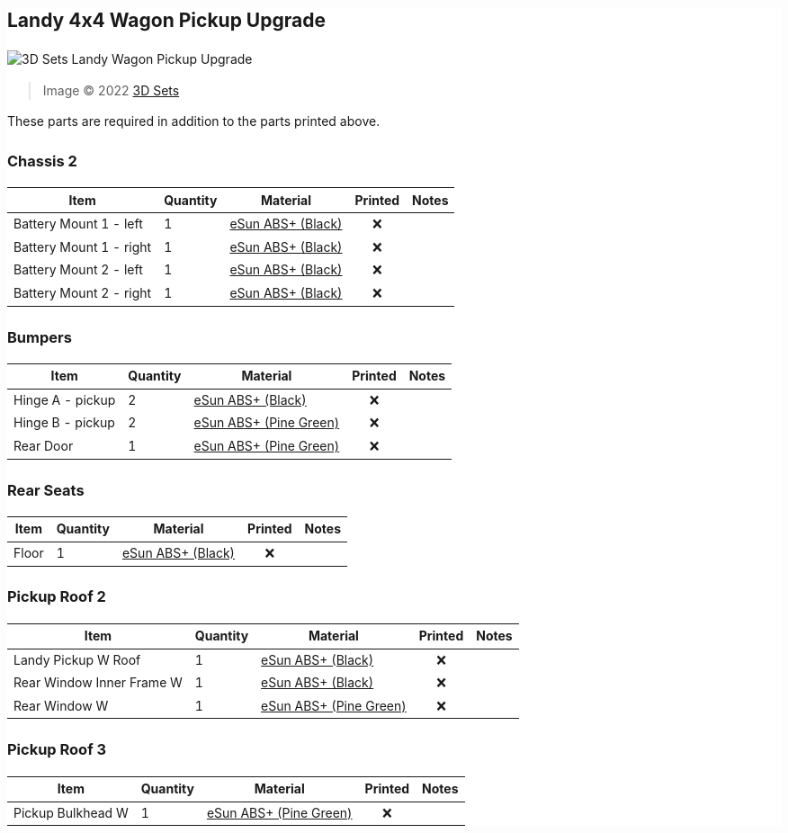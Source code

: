 ## Landy 4x4 Wagon Pickup Upgrade

![3D Sets Landy Wagon Pickup Upgrade](https://3dsets.com/wp-content/uploads/2021/12/P7170442-3.jpeg)

> Image &copy; 2022 [3D Sets](https://3dsets.com/)

These parts are required in addition to the parts printed above.

### Chassis 2

| Item                    | Quantity | Material                                             | Printed | Notes |
| ----------------------- | -------- | ---------------------------------------------------- | :-----: | ----- |
| Battery Mount 1 - left  | 1        | [eSun ABS+ (Black)](printer-filament#esun-abs-black) |   :x:   |       |
| Battery Mount 1 - right | 1        | [eSun ABS+ (Black)](printer-filament#esun-abs-black) |   :x:   |       |
| Battery Mount 2 - left  | 1        | [eSun ABS+ (Black)](printer-filament#esun-abs-black) |   :x:   |       |
| Battery Mount 2 - right | 1        | [eSun ABS+ (Black)](printer-filament#esun-abs-black) |   :x:   |       |

### Bumpers

| Item             | Quantity | Material                                                       | Printed | Notes |
| ---------------- | -------- | -------------------------------------------------------------- | :-----: | ----- |
| Hinge A - pickup | 2        | [eSun ABS+ (Black)](printer-filament#esun-abs-black)           |   :x:   |       |
| Hinge B - pickup | 2        | [eSun ABS+ (Pine Green)](printer-filament#esun-abs-pine-green) |   :x:   |       |
| Rear Door        | 1        | [eSun ABS+ (Pine Green)](printer-filament#esun-abs-pine-green) |   :x:   |       |

### Rear Seats

| Item  | Quantity | Material                                             | Printed | Notes |
| ----- | -------- | ---------------------------------------------------- | :-----: | ----- |
| Floor | 1        | [eSun ABS+ (Black)](printer-filament#esun-abs-black) |   :x:   |       |

### Pickup Roof 2

| Item                      | Quantity | Material                                                       | Printed | Notes |
| ------------------------- | -------- | -------------------------------------------------------------- | :-----: | ----- |
| Landy Pickup W Roof       | 1        | [eSun ABS+ (Black)](printer-filament#esun-abs-black)           |   :x:   |       |
| Rear Window Inner Frame W | 1        | [eSun ABS+ (Black)](printer-filament#esun-abs-black)           |   :x:   |       |
| Rear Window W             | 1        | [eSun ABS+ (Pine Green)](printer-filament#esun-abs-pine-green) |   :x:   |       |

### Pickup Roof 3

| Item              | Quantity | Material                                                       | Printed | Notes |
| ----------------- | -------- | -------------------------------------------------------------- | :-----: | ----- |
| Pickup Bulkhead W | 1        | [eSun ABS+ (Pine Green)](printer-filament#esun-abs-pine-green) |   :x:   |       |
